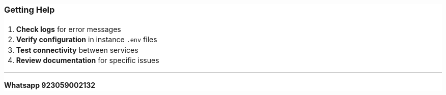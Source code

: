 ### **Getting Help**

1. **Check logs** for error messages
2. **Verify configuration** in instance `.env` files
3. **Test connectivity** between services
4. **Review documentation** for specific issues

---

**Whatsapp 923059002132**

